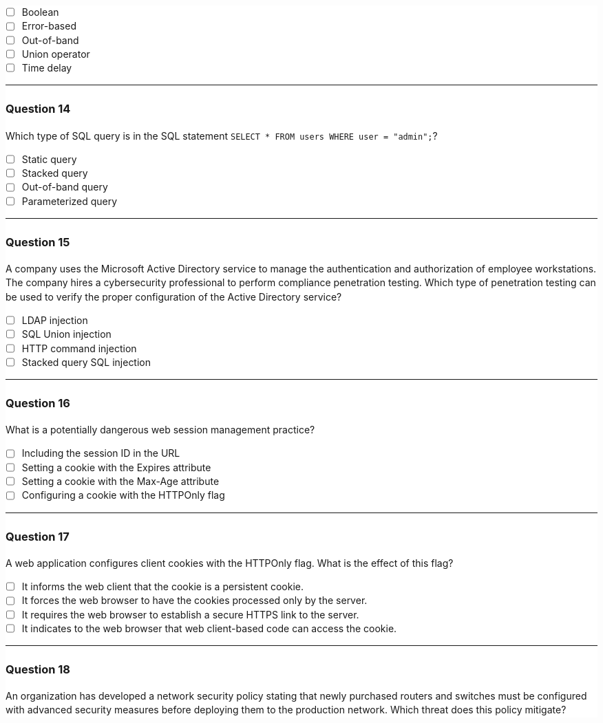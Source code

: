- [ ] Boolean
- [ ] Error-based
- [ ] Out-of-band
- [ ] Union operator
- [ ] Time delay

---

### Question 14
Which type of SQL query is in the SQL statement `SELECT * FROM users WHERE user = "admin";`?

- [ ] Static query
- [ ] Stacked query
- [ ] Out-of-band query
- [ ] Parameterized query

---

### Question 15
A company uses the Microsoft Active Directory service to manage the authentication and authorization of employee workstations. The company hires a cybersecurity professional to perform compliance penetration testing. Which type of penetration testing can be used to verify the proper configuration of the Active Directory service?

- [ ] LDAP injection
- [ ] SQL Union injection
- [ ] HTTP command injection
- [ ] Stacked query SQL injection

---

### Question 16
What is a potentially dangerous web session management practice?

- [ ] Including the session ID in the URL
- [ ] Setting a cookie with the Expires attribute
- [ ] Setting a cookie with the Max-Age attribute
- [ ] Configuring a cookie with the HTTPOnly flag

---

### Question 17
A web application configures client cookies with the HTTPOnly flag. What is the effect of this flag?

- [ ] It informs the web client that the cookie is a persistent cookie.
- [ ] It forces the web browser to have the cookies processed only by the server.
- [ ] It requires the web browser to establish a secure HTTPS link to the server.
- [ ] It indicates to the web browser that web client-based code can access the cookie.

---

### Question 18
An organization has developed a network security policy stating that newly purchased routers and switches must be configured with advanced security measures before deploying them to the production network. Which threat does this policy mitigate?
